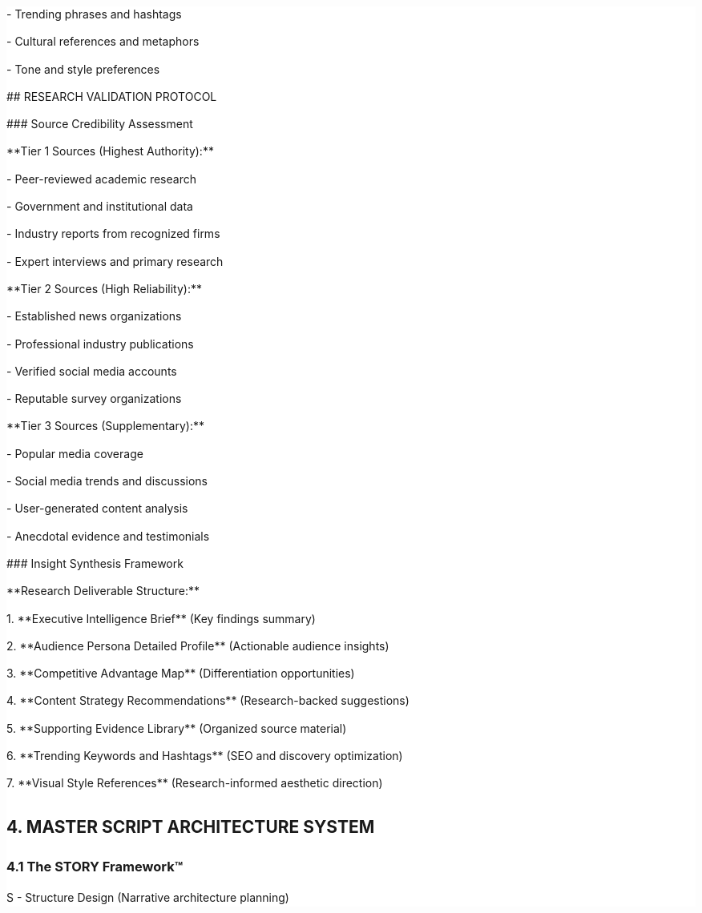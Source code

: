   \- Trending phrases and hashtags

  \- Cultural references and metaphors

  \- Tone and style preferences

\#\# RESEARCH VALIDATION PROTOCOL

\#\#\# Source Credibility Assessment

\*\*Tier 1 Sources (Highest Authority):\*\*

\- Peer-reviewed academic research

\- Government and institutional data

\- Industry reports from recognized firms

\- Expert interviews and primary research

\*\*Tier 2 Sources (High Reliability):\*\*

\- Established news organizations

\- Professional industry publications

\- Verified social media accounts

\- Reputable survey organizations

\*\*Tier 3 Sources (Supplementary):\*\*

\- Popular media coverage

\- Social media trends and discussions

\- User-generated content analysis

\- Anecdotal evidence and testimonials

\#\#\# Insight Synthesis Framework

\*\*Research Deliverable Structure:\*\*

1\. \*\*Executive Intelligence Brief\*\* (Key findings summary)

2\. \*\*Audience Persona Detailed Profile\*\* (Actionable audience insights)

3\. \*\*Competitive Advantage Map\*\* (Differentiation opportunities)

4\. \*\*Content Strategy Recommendations\*\* (Research-backed suggestions)

5\. \*\*Supporting Evidence Library\*\* (Organized source material)

6\. \*\*Trending Keywords and Hashtags\*\* (SEO and discovery optimization)

7\. \*\*Visual Style References\*\* (Research-informed aesthetic direction)

## **4\. MASTER SCRIPT ARCHITECTURE SYSTEM**

### **4.1 The STORY Framework™**

S \- Structure Design (Narrative architecture planning)
